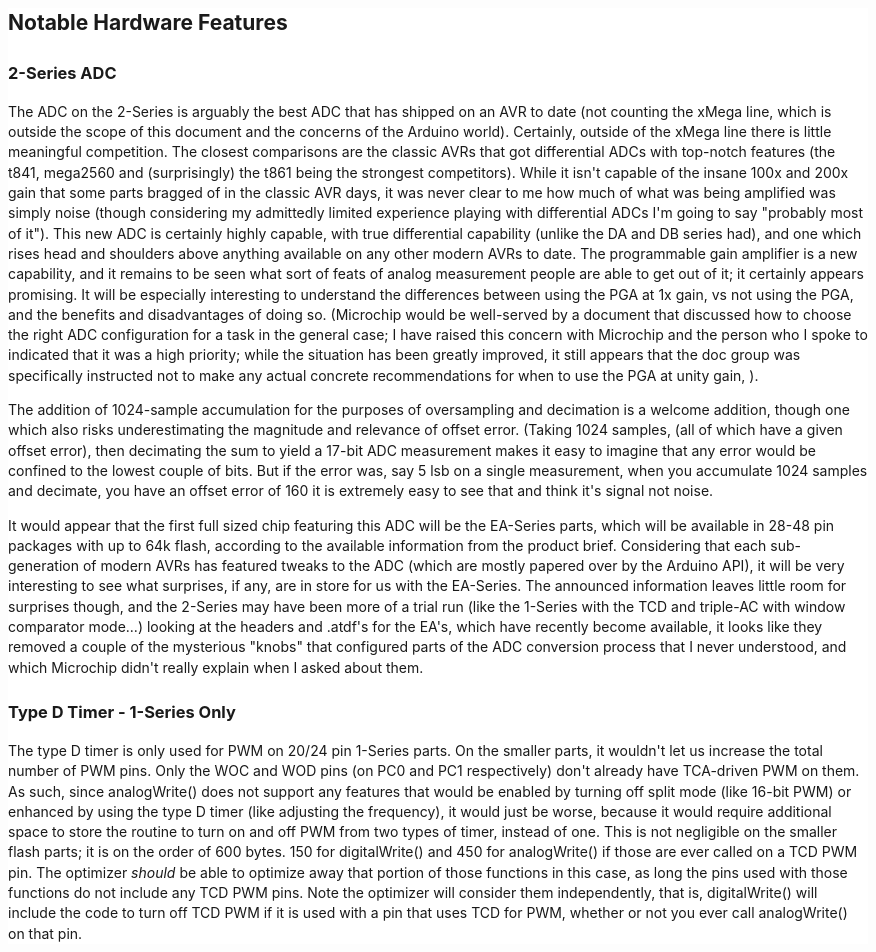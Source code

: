 
## Notable Hardware Features

### 2-Series ADC
The ADC on the 2-Series is arguably the best ADC that has shipped on an AVR to date (not counting the xMega line, which is outside the scope of this document and the concerns of the Arduino world). Certainly, outside of the xMega line there is little meaningful competition. The closest comparisons are the classic AVRs that got differential ADCs with top-notch features (the t841, mega2560 and (surprisingly) the t861 being the strongest competitors). While it isn't capable of the insane 100x and 200x gain that some parts bragged of in the classic AVR days, it was never clear to me how much of what was being amplified was simply noise (though considering my admittedly limited experience playing with differential ADCs I'm going to say "probably most of it"). This new ADC is certainly highly capable, with true differential capability (unlike the DA and DB series had), and one which rises head and shoulders above anything available on any other modern AVRs to date. The programmable gain amplifier is a new capability, and it remains to be seen what sort of feats of analog measurement people are able to get out of it; it certainly appears promising. It will be especially interesting to understand the differences between using the PGA at 1x gain, vs not using the PGA, and the benefits and disadvantages of doing so. (Microchip would be well-served by a document that discussed how to choose the right ADC configuration for a task in the general case; I have raised this concern with Microchip and the person who I spoke to indicated that it was a high priority; while the situation has been greatly improved, it still appears that the doc group was specifically instructed not to make any actual concrete recommendations for when to use the PGA at unity gain, ).

The addition of 1024-sample accumulation for the purposes of oversampling and decimation is a welcome addition, though one which also risks underestimating the magnitude and relevance of offset error. (Taking 1024 samples, (all of which have a given offset error), then decimating the sum to yield a 17-bit ADC measurement makes it easy to imagine that any error would be confined to the lowest couple of bits. But if the error was, say 5 lsb on a single measurement, when you accumulate 1024 samples and decimate, you have an offset error of 160 it is extremely easy to see that and think it's signal not noise.

It would appear that the first full sized chip featuring this ADC will be the EA-Series parts, which will be available in 28-48 pin packages with up to 64k flash, according to the available information from the product brief. Considering that each sub-generation of modern AVRs has featured tweaks to the ADC (which are mostly papered over by the Arduino API), it will be very interesting to see what surprises, if any, are in store for us with the EA-Series. The announced information leaves little room for surprises though, and the 2-Series may have been more of a trial run (like the 1-Series with the TCD and triple-AC with window comparator mode...) looking at the headers and .atdf's for the EA's, which have recently become available, it looks like they removed a couple of the mysterious "knobs" that configured parts of the ADC conversion process that I never understood, and which Microchip didn't really explain when I asked about them.

### Type D Timer - 1-Series Only
The type D timer is only used for PWM on 20/24 pin 1-Series parts. On the smaller parts, it wouldn't let us increase the total number of PWM pins. Only the WOC and WOD pins (on PC0 and PC1 respectively) don't already have TCA-driven PWM on them. As such, since analogWrite() does not support any features that would be enabled by turning off split mode (like 16-bit PWM) or enhanced by using the type D timer (like adjusting the frequency), it would just be worse, because it would require additional space to store the routine to turn on and off PWM from two types of timer, instead of one. This is not negligible on the smaller flash parts; it is on the order of 600 bytes. 150 for digitalWrite() and 450 for analogWrite() if those are ever called on a TCD PWM pin. The optimizer *should* be able to optimize away that portion of those functions in this case, as long the pins used with those functions do not include any TCD PWM pins. Note the optimizer will consider them independently, that is, digitalWrite() will include the code to turn off TCD PWM if it is used with a pin that uses TCD for PWM, whether or not you ever call analogWrite() on that pin.
